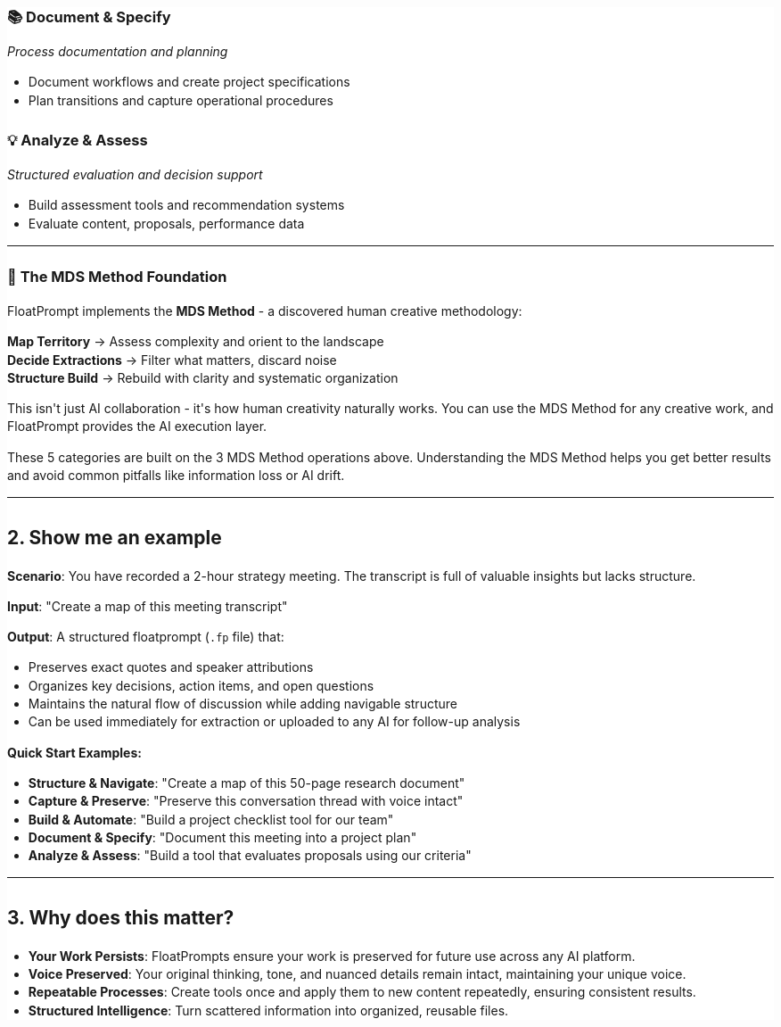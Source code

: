 ### 📚 **Document & Specify** 
*Process documentation and planning*
- Document workflows and create project specifications
- Plan transitions and capture operational procedures

### 💡 **Analyze & Assess** 
*Structured evaluation and decision support*
- Build assessment tools and recommendation systems
- Evaluate content, proposals, performance data

---

### 🧬 **The MDS Method Foundation**

FloatPrompt implements the **MDS Method** - a discovered human creative methodology:

**Map Territory** → Assess complexity and orient to the landscape  
**Decide Extractions** → Filter what matters, discard noise  
**Structure Build** → Rebuild with clarity and systematic organization

This isn't just AI collaboration - it's how human creativity naturally works. You can use the MDS Method for any creative work, and FloatPrompt provides the AI execution layer.

These 5 categories are built on the 3 MDS Method operations above. Understanding the MDS Method helps you get better results and avoid common pitfalls like information loss or AI drift.

---

## 2. Show me an example

**Scenario**: You have recorded a 2-hour strategy meeting. The transcript is full of valuable insights but lacks structure.

**Input**: "Create a map of this meeting transcript"

**Output**: A structured floatprompt (`.fp` file) that:
- Preserves exact quotes and speaker attributions
- Organizes key decisions, action items, and open questions
- Maintains the natural flow of discussion while adding navigable structure
- Can be used immediately for extraction or uploaded to any AI for follow-up analysis

**Quick Start Examples:**
- **Structure & Navigate**: "Create a map of this 50-page research document"
- **Capture & Preserve**: "Preserve this conversation thread with voice intact"
- **Build & Automate**: "Build a project checklist tool for our team"
- **Document & Specify**: "Document this meeting into a project plan"
- **Analyze & Assess**: "Build a tool that evaluates proposals using our criteria"

---

## 3. Why does this matter?

- **Your Work Persists**: FloatPrompts ensure your work is preserved for future use across any AI platform.
- **Voice Preserved**: Your original thinking, tone, and nuanced details remain intact, maintaining your unique voice.
- **Repeatable Processes**: Create tools once and apply them to new content repeatedly, ensuring consistent results.
- **Structured Intelligence**: Turn scattered information into organized, reusable files.
